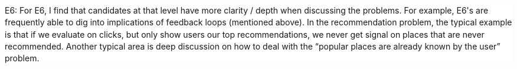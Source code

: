 E6: For E6, I find that candidates at that level have more clarity / depth when discussing the problems.  For example, E6's are frequently able to dig into implications of feedback loops (mentioned above).  In the recommendation problem, the typical example is that if we evaluate on clicks, but only show users our top recommendations, we never get signal on places that are never recommended.  Another typical area is deep discussion on how to deal with the “popular places are already known by the user” problem.
